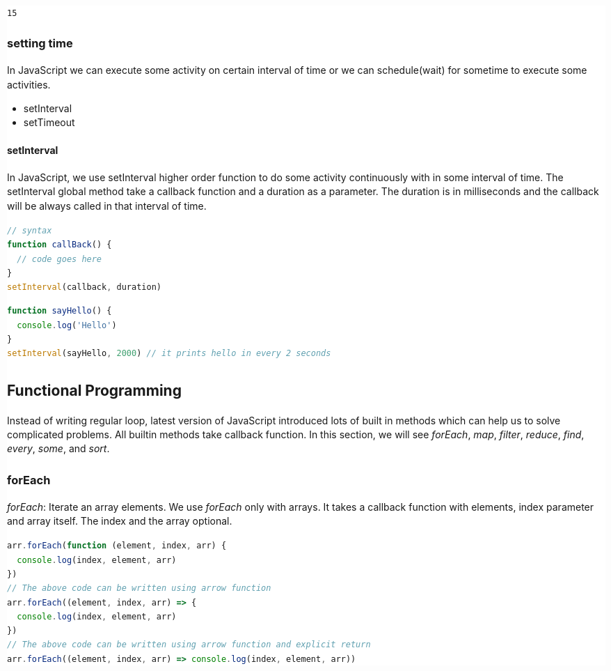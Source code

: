 ```sh
15
```

### setting time

In JavaScript we can execute some activity on certain interval of time or we can schedule(wait) for sometime to execute some activities.

- setInterval
- setTimeout

#### setInterval

In JavaScript, we use setInterval higher order function to do some activity continuously with in some interval of time. The setInterval global method take a callback function and a duration as a parameter. The duration is in milliseconds and the callback will be always called in that interval of time.

```js
// syntax
function callBack() {
  // code goes here
}
setInterval(callback, duration)
```

```js
function sayHello() {
  console.log('Hello')
}
setInterval(sayHello, 2000) // it prints hello in every 2 seconds
```


## Functional Programming

Instead of writing regular loop, latest version of JavaScript introduced lots of built in methods which can help us to solve complicated problems. All builtin methods take callback function. In this section, we will see _forEach_, _map_, _filter_, _reduce_, _find_, _every_, _some_, and _sort_.

### forEach

_forEach_: Iterate an array elements. We use _forEach_ only with arrays. It takes a callback function with elements, index parameter and array itself. The index and the array optional.

```js
arr.forEach(function (element, index, arr) {
  console.log(index, element, arr)
})
// The above code can be written using arrow function
arr.forEach((element, index, arr) => {
  console.log(index, element, arr)
})
// The above code can be written using arrow function and explicit return
arr.forEach((element, index, arr) => console.log(index, element, arr))
```
